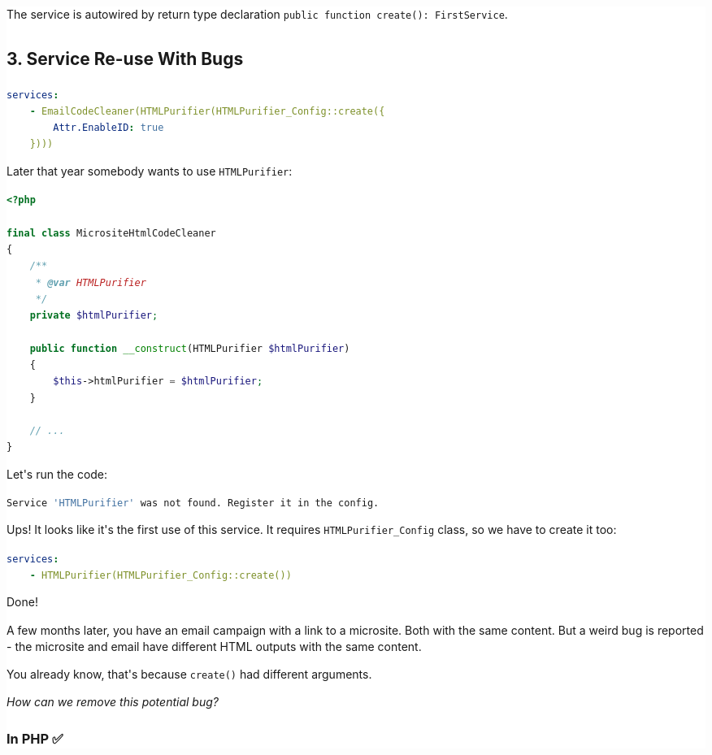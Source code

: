 The service is autowired by return type declaration `public function create(): FirstService`.

## 3. Service Re-use With Bugs

```yaml
services:
    - EmailCodeCleaner(HTMLPurifier(HTMLPurifier_Config::create({
        Attr.EnableID: true
    })))
```

Later that year somebody wants to use `HTMLPurifier`:

```php
<?php

final class MicrositeHtmlCodeCleaner
{
    /**
     * @var HTMLPurifier
     */
    private $htmlPurifier;

    public function __construct(HTMLPurifier $htmlPurifier)
    {
        $this->htmlPurifier = $htmlPurifier;
    }

    // ...
}
```

Let's run the code:

```bash
Service 'HTMLPurifier' was not found. Register it in the config.
```

Ups! It looks like it's the first use of this service. It requires `HTMLPurifier_Config` class, so we have to create it too:

```yaml
services:
    - HTMLPurifier(HTMLPurifier_Config::create())
```

Done!

A few months later, you have an email campaign with a link to a microsite. Both with the same content. But a weird bug is reported - the microsite and email have different HTML outputs with the same content.

You already know, that's because `create()` had different arguments.

*How can we remove this potential bug?*

### In PHP ✅
